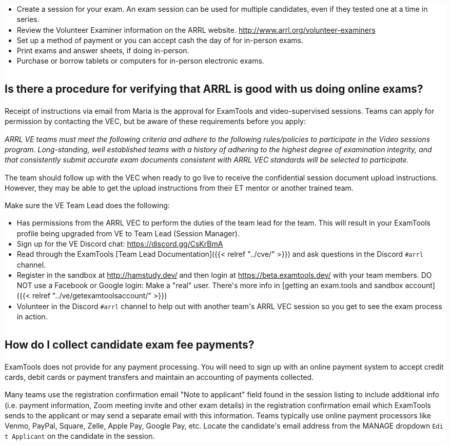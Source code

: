 * Create a session for your exam. An exam session can be used for multiple candidates, even if they tested one at a time in series.
* Review the Volunteer Examiner information on the ARRL website. http://www.arrl.org/volunteer-examiners
* Set up a method of payment or you can accept cash the day of for in-person exams.
* Print exams and answer sheets, if doing in-person. 
* Purchase or borrow tablets or computers for in-person electronic exams.
 

## Is there a procedure for verifying that ARRL is good with us doing online exams?

Receipt of instructions via email from Maria is the approval for ExamTools and video-supervised sessions.
Teams can apply for permission by contacting the VEC, but be aware of these requirements before you apply:

_ARRL VE teams must meet the following criteria and adhere to the
following rules/policies to participate in the Video sessions
program. Long-standing, well established teams with a history of
adhering to the highest degree of examination integrity, and that
consistently submit accurate exam documents consistent with ARRL VEC
standards will be selected to participate._

The team should follow up with the VEC when ready to go live to
receive the confidential session document upload
instructions. However, they may be able to get
the upload instructions from their ET mentor or another trained team.

Make sure the VE Team Lead does the following:
* Has permissions from the ARRL VEC to perform the duties of the team lead for the team.
  This will result in your ExamTools profile being upgraded from VE to Team Lead (Session Manager).
* Sign up for the VE Discord chat: https://discord.gg/CsKrBmA
* Read through the ExamTools [Team Lead Documentation]({{< relref "../cve/" >}}) and ask questions in the Discord `#arrl` channel.
* Register in the sandbox at http://hamstudy.dev/ and then login at https://beta.examtools.dev/ with your
  team members. DO NOT use a Facebook or Google login: Make a "real" user.
  There's more info in [getting an exam.tools and sandbox account]({{< relref "../ve/getexamtoolsaccount/" >}})
* Volunteer in the Discord `#arrl` channel to help out with another team's ARRL VEC session so you get
  to see the exam process in action.

## How do I collect candidate exam fee payments?

ExamTools does not provide for any payment processing. You will need to sign up with an online payment system to accept credit cards, debit cards or payment transfers and maintain an accounting of payments collected.

Many teams use the registration confirmation email "Note to applicant" field found in the session listing to include additional info (i.e. payment information, Zoom meeting invite and other exam details) in the registration confirmation email which ExamTools sends to the applicant or may send a separate email with this information. Teams typically use online payment processors like Venmo,
PayPal, Square, Zelle, Apple Pay, Google Pay, etc.  Locate the candidate's email address
from the MANAGE dropdown `Edit Applicant` on the candidate in the session. 
